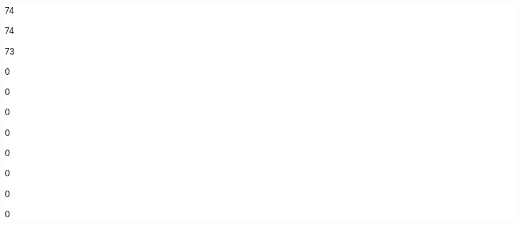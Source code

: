 <td style="text-align:right;">

74

</td>

<td style="text-align:right;">

74

</td>

<td style="text-align:right;">

73

</td>

<td style="text-align:right;">

0

</td>

<td style="text-align:right;">

0

</td>

<td style="text-align:right;">

0

</td>

<td style="text-align:right;">

0

</td>

<td style="text-align:right;">

0

</td>

<td style="text-align:right;">

0

</td>

<td style="text-align:right;">

0

</td>

<td style="text-align:right;">

0

</td>
